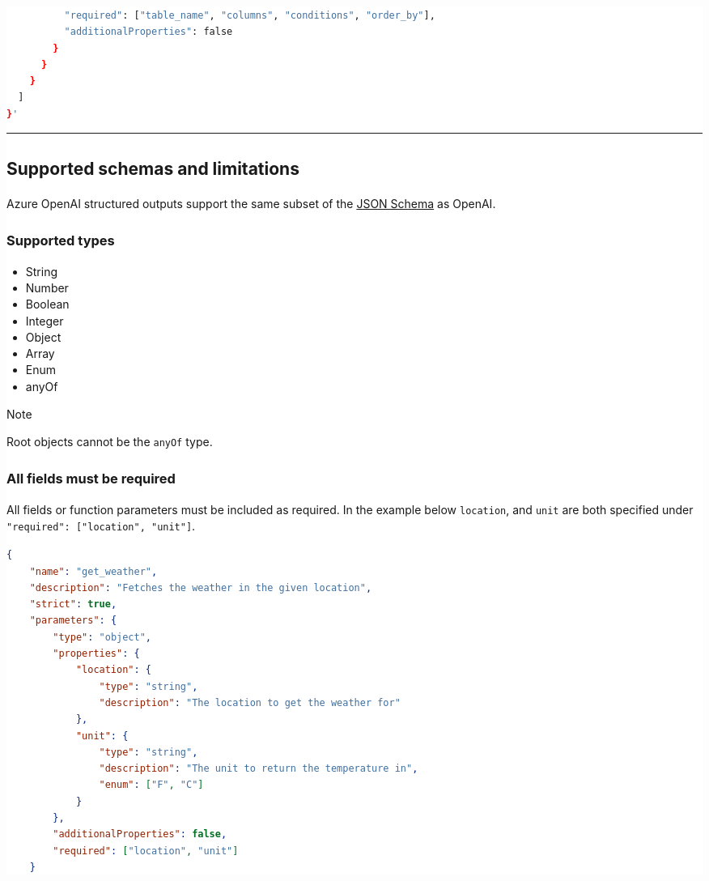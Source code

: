 ```bash
          "required": ["table_name", "columns", "conditions", "order_by"],
          "additionalProperties": false
        }
      }
    }
  ]
}'
```

---

## Supported schemas and limitations

Azure OpenAI structured outputs support the same subset of the [JSON Schema](https://json-schema.org/docs) as OpenAI.

### Supported types

- String
- Number
- Boolean
- Integer
- Object
- Array
- Enum
- anyOf

> [!NOTE]
> Root objects cannot be the `anyOf` type.

### All fields must be required

All fields or function parameters must be included as required. In the example below `location`, and `unit` are both specified under `"required": ["location", "unit"]`.

```json
{
    "name": "get_weather",
    "description": "Fetches the weather in the given location",
    "strict": true,
    "parameters": {
        "type": "object",
        "properties": {
            "location": {
                "type": "string",
                "description": "The location to get the weather for"
            },
            "unit": {
                "type": "string",
                "description": "The unit to return the temperature in",
                "enum": ["F", "C"]
            }
        },
        "additionalProperties": false,
        "required": ["location", "unit"]
    }
```
